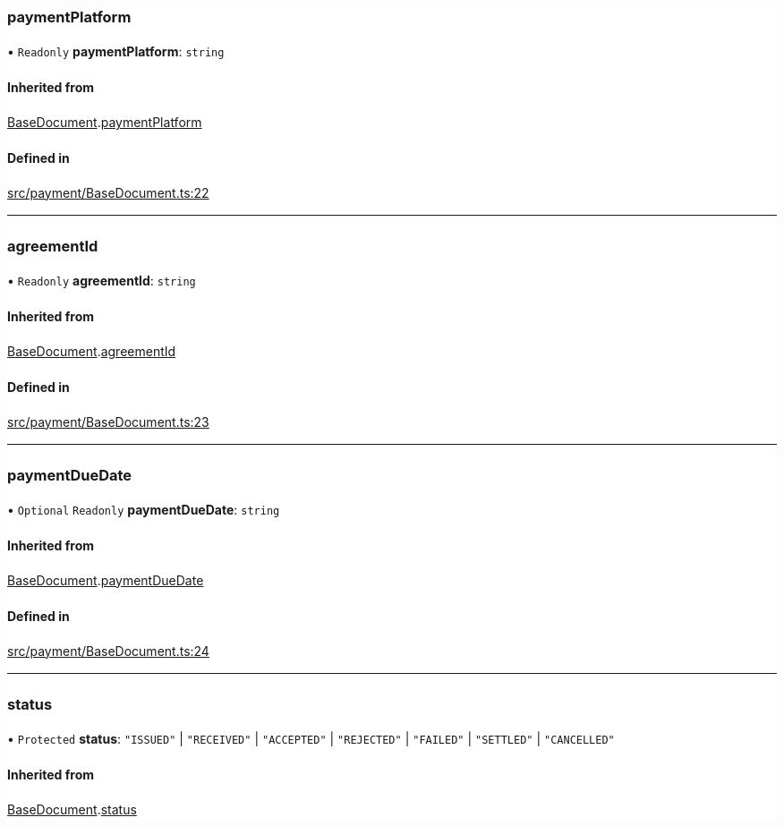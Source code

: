 ### paymentPlatform

• `Readonly` **paymentPlatform**: `string`

#### Inherited from

[BaseDocument](payment_BaseDocument.BaseDocument).[paymentPlatform](payment_BaseDocument.BaseDocument#paymentplatform)

#### Defined in

[src/payment/BaseDocument.ts:22](https://github.com/golemfactory/golem-js/blob/ed1cf1df/src/payment/BaseDocument.ts#L22)

___

### agreementId

• `Readonly` **agreementId**: `string`

#### Inherited from

[BaseDocument](payment_BaseDocument.BaseDocument).[agreementId](payment_BaseDocument.BaseDocument#agreementid)

#### Defined in

[src/payment/BaseDocument.ts:23](https://github.com/golemfactory/golem-js/blob/ed1cf1df/src/payment/BaseDocument.ts#L23)

___

### paymentDueDate

• `Optional` `Readonly` **paymentDueDate**: `string`

#### Inherited from

[BaseDocument](payment_BaseDocument.BaseDocument).[paymentDueDate](payment_BaseDocument.BaseDocument#paymentduedate)

#### Defined in

[src/payment/BaseDocument.ts:24](https://github.com/golemfactory/golem-js/blob/ed1cf1df/src/payment/BaseDocument.ts#L24)

___

### status

• `Protected` **status**: ``"ISSUED"`` \| ``"RECEIVED"`` \| ``"ACCEPTED"`` \| ``"REJECTED"`` \| ``"FAILED"`` \| ``"SETTLED"`` \| ``"CANCELLED"``

#### Inherited from

[BaseDocument](payment_BaseDocument.BaseDocument).[status](payment_BaseDocument.BaseDocument#status)
